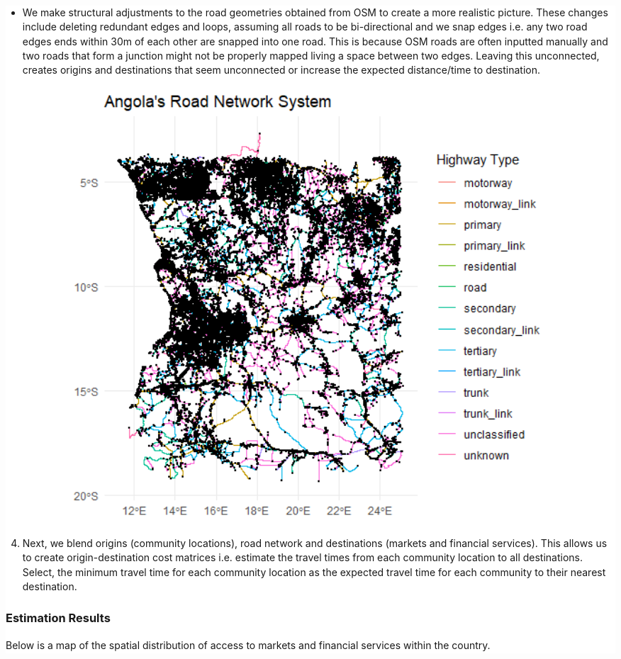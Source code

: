 - We make structural adjustments to the road geometries obtained from
  OSM to create a more realistic picture. These changes include deleting
  redundant edges and loops, assuming all roads to be bi-directional and
  we snap edges i.e. any two road edges ends within 30m of each other
  are snapped into one road. This is because OSM roads are often
  inputted manually and two roads that form a junction might not be
  properly mapped living a space between two edges. Leaving this
  unconnected, creates origins and destinations that seem unconnected or
  increase the expected distance/time to destination.

<img src="man/figures/README-unnamed-chunk-4-1.png" width="100%" />

4)  Next, we blend origins (community locations), road network and
    destinations (markets and financial services). This allows us to
    create origin-destination cost matrices i.e. estimate the travel
    times from each community location to all destinations. Select, the
    minimum travel time for each community location as the expected
    travel time for each community to their nearest destination.

### Estimation Results

Below is a map of the spatial distribution of access to markets and
financial services within the country.

